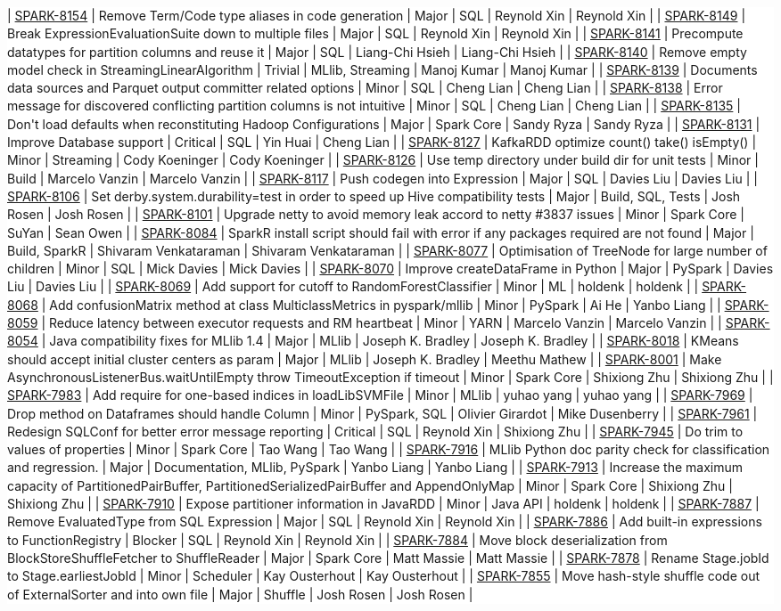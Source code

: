 | [SPARK-8154](https://issues.apache.org/jira/browse/SPARK-8154) | Remove Term/Code type aliases in code generation |  Major | SQL | Reynold Xin | Reynold Xin |
| [SPARK-8149](https://issues.apache.org/jira/browse/SPARK-8149) | Break ExpressionEvaluationSuite down to multiple files |  Major | SQL | Reynold Xin | Reynold Xin |
| [SPARK-8141](https://issues.apache.org/jira/browse/SPARK-8141) | Precompute datatypes for partition columns and reuse it |  Major | SQL | Liang-Chi Hsieh | Liang-Chi Hsieh |
| [SPARK-8140](https://issues.apache.org/jira/browse/SPARK-8140) | Remove empty model check in StreamingLinearAlgorithm |  Trivial | MLlib, Streaming | Manoj Kumar | Manoj Kumar |
| [SPARK-8139](https://issues.apache.org/jira/browse/SPARK-8139) | Documents data sources and Parquet output committer related options |  Minor | SQL | Cheng Lian | Cheng Lian |
| [SPARK-8138](https://issues.apache.org/jira/browse/SPARK-8138) | Error message for discovered conflicting partition columns is not intuitive |  Minor | SQL | Cheng Lian | Cheng Lian |
| [SPARK-8135](https://issues.apache.org/jira/browse/SPARK-8135) | Don't load defaults when reconstituting Hadoop Configurations |  Major | Spark Core | Sandy Ryza | Sandy Ryza |
| [SPARK-8131](https://issues.apache.org/jira/browse/SPARK-8131) | Improve Database support |  Critical | SQL | Yin Huai | Cheng Lian |
| [SPARK-8127](https://issues.apache.org/jira/browse/SPARK-8127) | KafkaRDD optimize count() take() isEmpty() |  Minor | Streaming | Cody Koeninger | Cody Koeninger |
| [SPARK-8126](https://issues.apache.org/jira/browse/SPARK-8126) | Use temp directory under build dir for unit tests |  Minor | Build | Marcelo Vanzin | Marcelo Vanzin |
| [SPARK-8117](https://issues.apache.org/jira/browse/SPARK-8117) | Push codegen into Expression |  Major | SQL | Davies Liu | Davies Liu |
| [SPARK-8106](https://issues.apache.org/jira/browse/SPARK-8106) | Set derby.system.durability=test in order to speed up Hive compatibility tests |  Major | Build, SQL, Tests | Josh Rosen | Josh Rosen |
| [SPARK-8101](https://issues.apache.org/jira/browse/SPARK-8101) | Upgrade netty to avoid memory leak accord to netty #3837 issues |  Minor | Spark Core | SuYan | Sean Owen |
| [SPARK-8084](https://issues.apache.org/jira/browse/SPARK-8084) | SparkR install script should fail with error if any packages required are not found |  Major | Build, SparkR | Shivaram Venkataraman | Shivaram Venkataraman |
| [SPARK-8077](https://issues.apache.org/jira/browse/SPARK-8077) | Optimisation of TreeNode for large number of children |  Minor | SQL | Mick Davies | Mick Davies |
| [SPARK-8070](https://issues.apache.org/jira/browse/SPARK-8070) | Improve createDataFrame in Python |  Major | PySpark | Davies Liu | Davies Liu |
| [SPARK-8069](https://issues.apache.org/jira/browse/SPARK-8069) | Add support for cutoff to RandomForestClassifier |  Minor | ML | holdenk | holdenk |
| [SPARK-8068](https://issues.apache.org/jira/browse/SPARK-8068) | Add confusionMatrix method at class MulticlassMetrics in pyspark/mllib |  Minor | PySpark | Ai He | Yanbo Liang |
| [SPARK-8059](https://issues.apache.org/jira/browse/SPARK-8059) | Reduce latency between executor requests and RM heartbeat |  Minor | YARN | Marcelo Vanzin | Marcelo Vanzin |
| [SPARK-8054](https://issues.apache.org/jira/browse/SPARK-8054) | Java compatibility fixes for MLlib 1.4 |  Major | MLlib | Joseph K. Bradley | Joseph K. Bradley |
| [SPARK-8018](https://issues.apache.org/jira/browse/SPARK-8018) | KMeans should accept initial cluster centers as param |  Major | MLlib | Joseph K. Bradley | Meethu Mathew |
| [SPARK-8001](https://issues.apache.org/jira/browse/SPARK-8001) | Make AsynchronousListenerBus.waitUntilEmpty throw TimeoutException if timeout |  Minor | Spark Core | Shixiong Zhu | Shixiong Zhu |
| [SPARK-7983](https://issues.apache.org/jira/browse/SPARK-7983) | Add require for one-based indices in loadLibSVMFile |  Minor | MLlib | yuhao yang | yuhao yang |
| [SPARK-7969](https://issues.apache.org/jira/browse/SPARK-7969) | Drop method on Dataframes should handle Column |  Minor | PySpark, SQL | Olivier Girardot | Mike Dusenberry |
| [SPARK-7961](https://issues.apache.org/jira/browse/SPARK-7961) | Redesign SQLConf for better error message reporting |  Critical | SQL | Reynold Xin | Shixiong Zhu |
| [SPARK-7945](https://issues.apache.org/jira/browse/SPARK-7945) | Do trim to values of properties |  Minor | Spark Core | Tao Wang | Tao Wang |
| [SPARK-7916](https://issues.apache.org/jira/browse/SPARK-7916) | MLlib Python doc parity check for classification and regression. |  Major | Documentation, MLlib, PySpark | Yanbo Liang | Yanbo Liang |
| [SPARK-7913](https://issues.apache.org/jira/browse/SPARK-7913) | Increase the maximum capacity of PartitionedPairBuffer, PartitionedSerializedPairBuffer and AppendOnlyMap |  Minor | Spark Core | Shixiong Zhu | Shixiong Zhu |
| [SPARK-7910](https://issues.apache.org/jira/browse/SPARK-7910) | Expose partitioner information in JavaRDD |  Minor | Java API | holdenk | holdenk |
| [SPARK-7887](https://issues.apache.org/jira/browse/SPARK-7887) | Remove EvaluatedType from SQL Expression |  Major | SQL | Reynold Xin | Reynold Xin |
| [SPARK-7886](https://issues.apache.org/jira/browse/SPARK-7886) | Add built-in expressions to FunctionRegistry |  Blocker | SQL | Reynold Xin | Reynold Xin |
| [SPARK-7884](https://issues.apache.org/jira/browse/SPARK-7884) | Move block deserialization from BlockStoreShuffleFetcher to ShuffleReader |  Major | Spark Core | Matt Massie | Matt Massie |
| [SPARK-7878](https://issues.apache.org/jira/browse/SPARK-7878) | Rename Stage.jobId to Stage.earliestJobId |  Minor | Scheduler | Kay Ousterhout | Kay Ousterhout |
| [SPARK-7855](https://issues.apache.org/jira/browse/SPARK-7855) | Move hash-style shuffle code out of ExternalSorter and into own file |  Major | Shuffle | Josh Rosen | Josh Rosen |